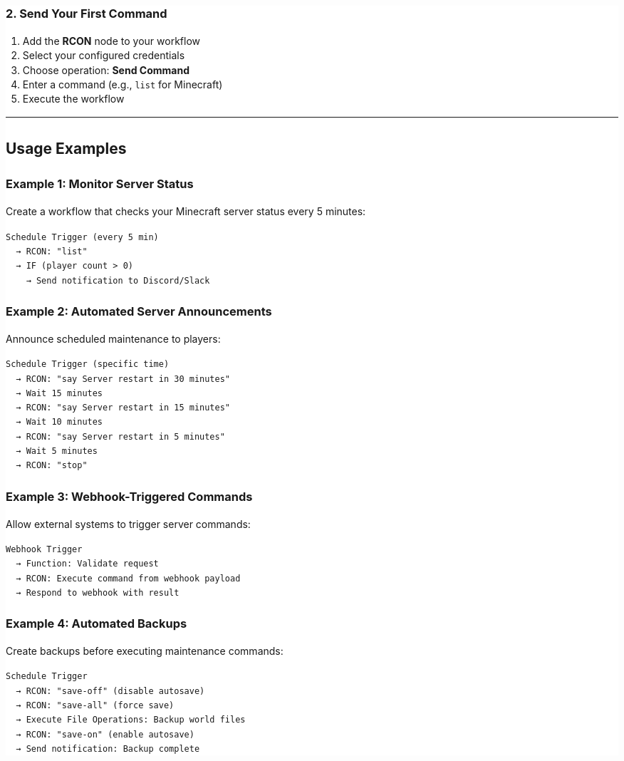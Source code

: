 ### 2. Send Your First Command

1. Add the **RCON** node to your workflow
2. Select your configured credentials
3. Choose operation: **Send Command**
4. Enter a command (e.g., `list` for Minecraft)
5. Execute the workflow

---

## Usage Examples

### Example 1: Monitor Server Status

Create a workflow that checks your Minecraft server status every 5 minutes:

```
Schedule Trigger (every 5 min)
  → RCON: "list"
  → IF (player count > 0)
    → Send notification to Discord/Slack
```

### Example 2: Automated Server Announcements

Announce scheduled maintenance to players:

```
Schedule Trigger (specific time)
  → RCON: "say Server restart in 30 minutes"
  → Wait 15 minutes
  → RCON: "say Server restart in 15 minutes"
  → Wait 10 minutes
  → RCON: "say Server restart in 5 minutes"
  → Wait 5 minutes
  → RCON: "stop"
```

### Example 3: Webhook-Triggered Commands

Allow external systems to trigger server commands:

```
Webhook Trigger
  → Function: Validate request
  → RCON: Execute command from webhook payload
  → Respond to webhook with result
```

### Example 4: Automated Backups

Create backups before executing maintenance commands:

```
Schedule Trigger
  → RCON: "save-off" (disable autosave)
  → RCON: "save-all" (force save)
  → Execute File Operations: Backup world files
  → RCON: "save-on" (enable autosave)
  → Send notification: Backup complete
```
